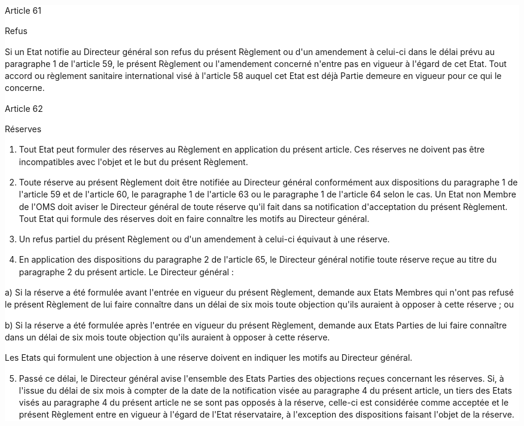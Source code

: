 Article 61

Refus

Si un Etat notifie au Directeur général son refus du présent Règlement ou d'un amendement à celui-ci dans le délai prévu au
paragraphe 1 de l'article 59, le présent Règlement ou l'amendement concerné n'entre pas en vigueur à l'égard de cet Etat.
Tout accord ou règlement sanitaire international visé à l'article 58 auquel cet Etat est déjà Partie demeure en vigueur pour
ce qui le concerne.

Article 62

Réserves

1. Tout Etat peut formuler des réserves au Règlement en application du présent article. Ces réserves ne doivent pas être
incompatibles avec l'objet et le but du présent Règlement.

2. Toute réserve au présent Règlement doit être notifiée au Directeur général conformément aux dispositions du paragraphe 1
de l'article 59 et de l'article 60, le paragraphe 1 de l'article 63 ou le paragraphe 1 de l'article 64 selon le cas. Un Etat
non Membre de l'OMS doit aviser le Directeur général de toute réserve qu'il fait dans sa notification d'acceptation du
présent Règlement. Tout Etat qui formule des réserves doit en faire connaître les motifs au Directeur général.

3. Un refus partiel du présent Règlement ou d'un amendement à celui-ci équivaut à une réserve.

4. En application des dispositions du paragraphe 2 de l'article 65, le Directeur général notifie toute réserve reçue au titre
du paragraphe 2 du présent article. Le Directeur général :

a) Si la réserve a été formulée avant l'entrée en vigueur du présent Règlement, demande aux Etats Membres qui n'ont pas
refusé le présent Règlement de lui faire connaître dans un délai de six mois toute objection qu'ils auraient à opposer à
cette réserve ; ou

b) Si la réserve a été formulée après l'entrée en vigueur du présent Règlement, demande aux Etats Parties de lui faire
connaître dans un délai de six mois toute objection qu'ils auraient à opposer à cette réserve.

Les Etats qui formulent une objection à une réserve doivent en indiquer les motifs au Directeur général.

5. Passé ce délai, le Directeur général avise l'ensemble des Etats Parties des objections reçues concernant les réserves. Si,
à l'issue du délai de six mois à compter de la date de la notification visée au paragraphe 4 du présent article, un tiers des
Etats visés au paragraphe 4 du présent article ne se sont pas opposés à la réserve, celle-ci est considérée comme acceptée et
le présent Règlement entre en vigueur à l'égard de l'Etat réservataire, à l'exception des dispositions faisant l'objet de la
réserve.
